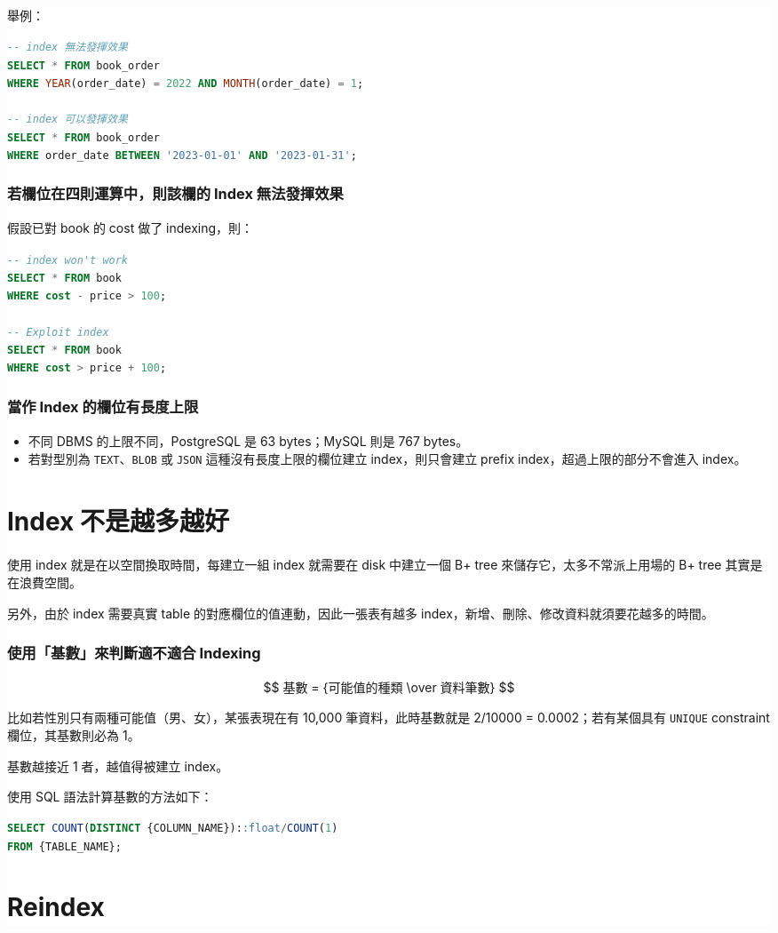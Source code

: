 舉例：

```SQL
-- index 無法發揮效果
SELECT * FROM book_order
WHERE YEAR(order_date) = 2022 AND MONTH(order_date) = 1;

-- index 可以發揮效果
SELECT * FROM book_order
WHERE order_date BETWEEN '2023-01-01' AND '2023-01-31';
```

### 若欄位在四則運算中，則該欄的 Index 無法發揮效果

假設已對 book 的 cost 做了 indexing，則：

```SQL
-- index won't work
SELECT * FROM book
WHERE cost - price > 100;

-- Exploit index
SELECT * FROM book
WHERE cost > price + 100;
```

### 當作 Index 的欄位有長度上限

- 不同 DBMS 的上限不同，PostgreSQL 是 63 bytes；MySQL 則是 767 bytes。
- 若對型別為 `TEXT`、`BLOB` 或 `JSON` 這種沒有長度上限的欄位建立 index，則只會建立 prefix index，超過上限的部分不會進入 index。

# Index 不是越多越好

使用 index 就是在以空間換取時間，每建立一組 index 就需要在 disk 中建立一個 B+ tree 來儲存它，太多不常派上用場的 B+ tree 其實是在浪費空間。

另外，由於 index 需要真實 table 的對應欄位的值連動，因此一張表有越多 index，新增、刪除、修改資料就須要花越多的時間。

### 使用「基數」來判斷適不適合 Indexing

$$
基數 = {可能值的種類 \over 資料筆數}
$$

比如若性別只有兩種可能值（男、女），某張表現在有 10,000 筆資料，此時基數就是 2/10000 = 0.0002；若有某個具有 `UNIQUE` constraint 欄位，其基數則必為 1。

基數越接近 1 者，越值得被建立 index。

使用 SQL 語法計算基數的方法如下：

```SQL
SELECT COUNT(DISTINCT {COLUMN_NAME})::float/COUNT(1)
FROM {TABLE_NAME};
```

# Reindex
